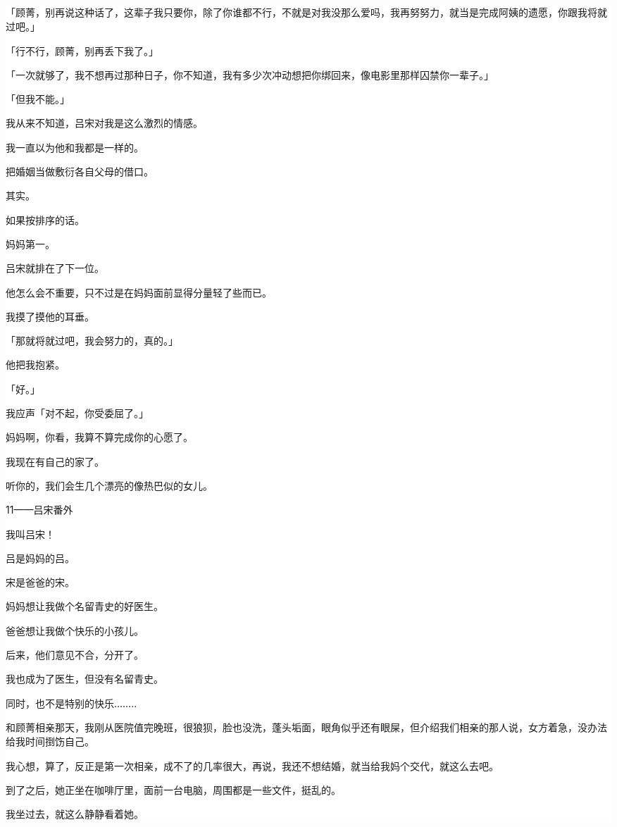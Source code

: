 「顾菁，别再说这种话了，这辈子我只要你，除了你谁都不行，不就是对我没那么爱吗，我再努努力，就当是完成阿姨的遗愿，你跟我将就过吧。」

「行不行，顾菁，别再丢下我了。」

「一次就够了，我不想再过那种日子，你不知道，我有多少次冲动想把你绑回来，像电影里那样囚禁你一辈子。」

「但我不能。」

我从来不知道，吕宋对我是这么激烈的情感。

我一直以为他和我都是一样的。

把婚姻当做敷衍各自父母的借口。

其实。

如果按排序的话。

妈妈第一。

吕宋就排在了下一位。

他怎么会不重要，只不过是在妈妈面前显得分量轻了些而已。

我摸了摸他的耳垂。

「那就将就过吧，我会努力的，真的。」

他把我抱紧。

「好。」

我应声「对不起，你受委屈了。」

妈妈啊，你看，我算不算完成你的心愿了。

我现在有自己的家了。

听你的，我们会生几个漂亮的像热巴似的女儿。

11——吕宋番外

我叫吕宋！

吕是妈妈的吕。

宋是爸爸的宋。

妈妈想让我做个名留青史的好医生。

爸爸想让我做个快乐的小孩儿。

后来，他们意见不合，分开了。

我也成为了医生，但没有名留青史。

同时，也不是特别的快乐……..

和顾菁相亲那天，我刚从医院值完晚班，很狼狈，脸也没洗，蓬头垢面，眼角似乎还有眼屎，但介绍我们相亲的那人说，女方着急，没办法给我时间捯饬自己。

我心想，算了，反正是第一次相亲，成不了的几率很大，再说，我还不想结婚，就当给我妈个交代，就这么去吧。

到了之后，她正坐在咖啡厅里，面前一台电脑，周围都是一些文件，挺乱的。

我坐过去，就这么静静看着她。
